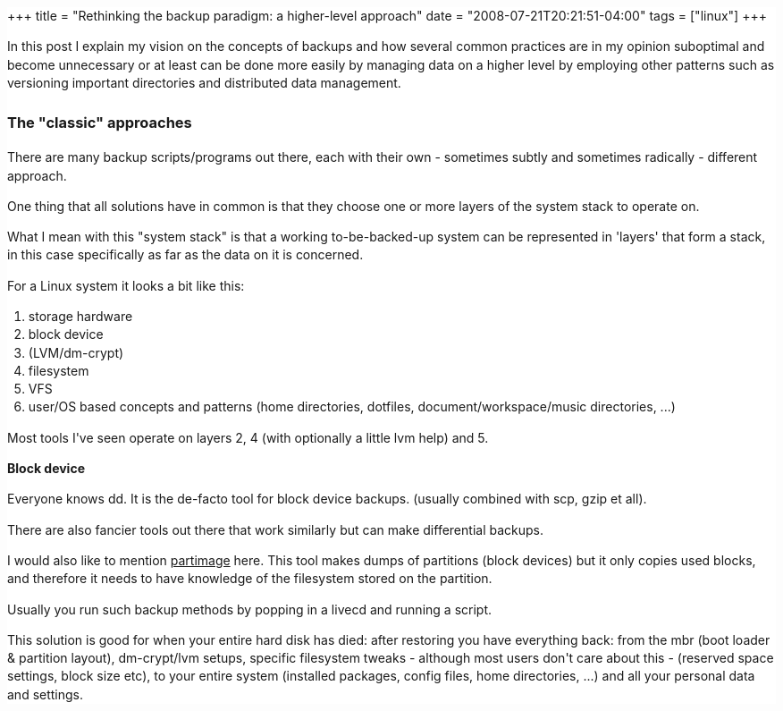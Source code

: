 +++
title = "Rethinking the backup paradigm: a higher-level approach"
date = "2008-07-21T20:21:51-04:00"
tags = ["linux"]
+++
<p>In this post I explain my vision on the concepts of backups and how several common practices are in my opinion suboptimal and become unnecessary or at least can be done more easily by managing data on a higher level by employing other patterns such as versioning important directories and distributed data management.  </p>

<h3>The "classic" approaches</h3>

<p>There are many backup scripts/programs out there, each with their own - sometimes subtly and sometimes radically - different approach.<br />

One thing that all solutions have in common is that they choose one or more layers of the system stack to operate on.<br />

What I mean with this "system stack" is that a working to-be-backed-up system can be represented in 'layers' that form a stack, in this case specifically as far as the data on it is concerned.<br />

For a Linux system it looks a bit like this:</p>

<ol>

<li>storage hardware</li>

<li>block device</li>

<li>(LVM/dm-crypt)</li>

<li>filesystem</li>

<li>VFS</li>

<li>user/OS based concepts and patterns (home directories, dotfiles, document/workspace/music directories, ...)</li>

</ol>

<p>Most tools I've seen operate on layers 2, 4 (with optionally a little lvm help) and 5.</p>

<p><b><h7>Block device</h7></b></p>

<p>

Everyone knows dd.  It is the de-facto tool for block device backups. (usually combined with scp, gzip et all).<br />

There are also fancier tools out there that work similarly but can make differential backups.<br />

I would also like to mention <a href="http://www.partimage.org">partimage</a> here.  This tool makes dumps of partitions (block devices) but it only copies used blocks, and therefore it needs to have knowledge of the filesystem stored on the partition.<br />

Usually you run such backup methods by popping in a livecd and running a script.</p>

<p>This solution is good for when your entire hard disk has died: after restoring you have everything back: from the mbr (boot loader &amp; partition layout), dm-crypt/lvm setups, specific filesystem tweaks - although most users don't care about this - (reserved space settings, block size etc), to your entire system (installed packages, config files, home directories, ...) and all your personal data and settings.</p>
